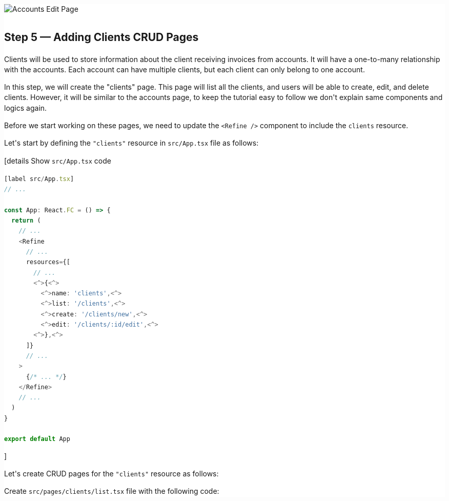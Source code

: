 ![Accounts Edit Page](https://refine.ams3.cdn.digitaloceanspaces.com/blog/invoicer/accounts-edit.png)

## Step 5 — Adding Clients CRUD Pages

Clients will be used to store information about the client receiving invoices from accounts. It will have a one-to-many relationship with the accounts. Each account can have multiple clients, but each client can only belong to one account.

In this step, we will create the "clients" page. This page will list all the clients, and users will be able to create, edit, and delete clients. However, it will be similar to the accounts page, to keep the tutorial easy to follow we don't explain same components and logics again.

Before we start working on these pages, we need to update the `<Refine />` component to include the `clients` resource.

Let's start by defining the `"clients"` resource in `src/App.tsx` file as follows:

[details Show `src/App.tsx` code

```typescript
[label src/App.tsx]
// ...

const App: React.FC = () => {
  return (
    // ...
    <Refine
      // ...
      resources={[
        // ...
        <^>{<^>
          <^>name: 'clients',<^>
          <^>list: '/clients',<^>
          <^>create: '/clients/new',<^>
          <^>edit: '/clients/:id/edit',<^>
        <^>},<^>
      ]}
      // ...
    >
      {/* ... */}
    </Refine>
    // ...
  )
}

export default App

```

]

Let's create CRUD pages for the `"clients"` resource as follows:

Create `src/pages/clients/list.tsx` file with the following code:
